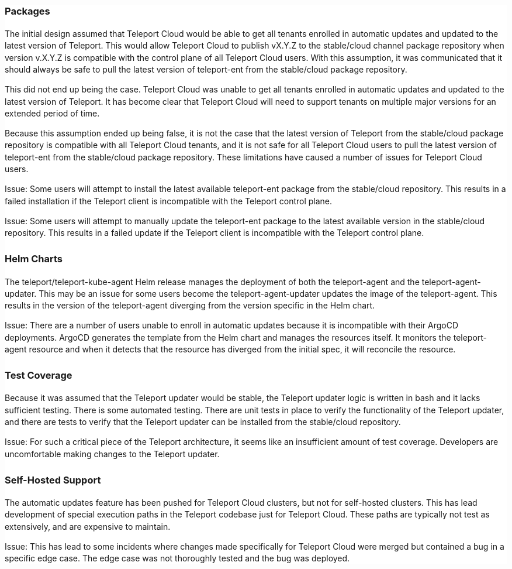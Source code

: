 ### Packages
The initial design assumed that Teleport Cloud would be able to get all tenants enrolled in automatic updates and updated to the latest version of Teleport. This would allow Teleport Cloud to publish vX.Y.Z to the stable/cloud channel package repository when version v.X.Y.Z is compatible with the control plane of all Teleport Cloud users. With this assumption, it was communicated that it should always be safe to pull the latest version of teleport-ent from the stable/cloud package repository.

This did not end up being the case. Teleport Cloud was unable to get all tenants enrolled in automatic updates and updated to the latest version of Teleport. It has become clear that Teleport Cloud will need to support tenants on multiple major versions for an extended period of time.

Because this assumption ended up being false, it is not the case that the latest version of Teleport from the stable/cloud package repository is compatible with all Teleport Cloud tenants, and it is not safe for all Teleport Cloud users to pull the latest version of teleport-ent from the stable/cloud package repository. These limitations have caused a number of issues for Teleport Cloud users.

Issue: Some users will attempt to install the latest available teleport-ent package from the stable/cloud repository. This results in a failed installation if the Teleport client is incompatible with the Teleport control plane.

Issue: Some users will attempt to manually update the teleport-ent package to the latest available version in the stable/cloud repository. This results in a failed update if the Teleport client is incompatible with the Teleport control plane.

### Helm Charts
The teleport/teleport-kube-agent Helm release manages the deployment of both the teleport-agent and the teleport-agent-updater. This may be an issue for some users become the teleport-agent-updater updates the image of the teleport-agent. This results in the version of the teleport-agent diverging from the version specific in the Helm chart.

Issue: There are a number of users unable to enroll in automatic updates because it is incompatible with their ArgoCD deployments. ArgoCD generates the template from the Helm chart and manages the resources itself. It monitors the teleport-agent resource and when it detects that the resource has diverged from the initial spec, it will reconcile the resource.

### Test Coverage
Because it was assumed that the Teleport updater would be stable, the Teleport updater logic is written in bash and it lacks sufficient testing. There is some automated testing. There are unit tests in place to verify the functionality of the Teleport updater, and there are tests to verify that the Teleport updater can be installed from the stable/cloud repository.

Issue: For such a critical piece of the Teleport architecture, it seems like an insufficient amount of test coverage. Developers are uncomfortable making changes to the Teleport updater.

### Self-Hosted Support
The automatic updates feature has been pushed for Teleport Cloud clusters, but not for self-hosted clusters. This has lead development of special execution paths in the Teleport codebase just for Teleport Cloud. These paths are typically not test as extensively, and are expensive to maintain.

Issue: This has lead to some incidents where changes made specifically for Teleport Cloud were merged but contained a bug in a specific edge case. The edge case was not thoroughly tested and the bug was deployed.
